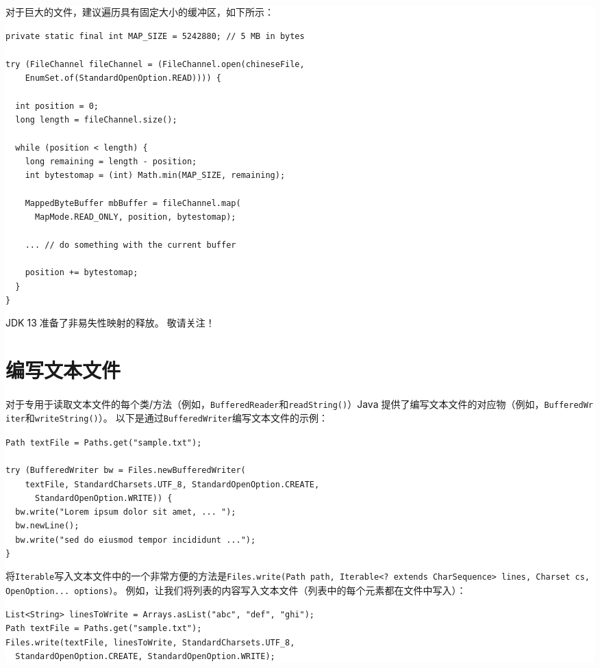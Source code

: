 对于巨大的文件，建议遍历具有固定大小的缓冲区，如下所示：

```
private static final int MAP_SIZE = 5242880; // 5 MB in bytes

try (FileChannel fileChannel = (FileChannel.open(chineseFile,
    EnumSet.of(StandardOpenOption.READ)))) {

  int position = 0;
  long length = fileChannel.size();

  while (position < length) {
    long remaining = length - position;
    int bytestomap = (int) Math.min(MAP_SIZE, remaining);

    MappedByteBuffer mbBuffer = fileChannel.map(
      MapMode.READ_ONLY, position, bytestomap);

    ... // do something with the current buffer

    position += bytestomap;
  }
}
```

JDK 13 准备了非易失性映射的释放。 敬请关注！

# 编写文本文件

对于专用于读取文本文件的每个类/方法（例如，`BufferedReader`和`readString()`）Java 提供了编写文本文件的对应物（例如，`BufferedWriter`和`writeString()`）。 以下是通过`BufferedWriter`编写文本文件的示例：

```
Path textFile = Paths.get("sample.txt");

try (BufferedWriter bw = Files.newBufferedWriter(
    textFile, StandardCharsets.UTF_8, StandardOpenOption.CREATE, 
      StandardOpenOption.WRITE)) {
  bw.write("Lorem ipsum dolor sit amet, ... ");
  bw.newLine();
  bw.write("sed do eiusmod tempor incididunt ...");
}
```

将`Iterable`写入文本文件中的一个非常方便的方法是`Files.write​(Path path, Iterable<? extends CharSequence> lines, Charset cs, OpenOption... options)`。 例如，让我们将列表的内容写入文本文件（列表中的每个元素都在文件中写入）：

```
List<String> linesToWrite = Arrays.asList("abc", "def", "ghi");
Path textFile = Paths.get("sample.txt");
Files.write(textFile, linesToWrite, StandardCharsets.UTF_8,
  StandardOpenOption.CREATE, StandardOpenOption.WRITE);
```
